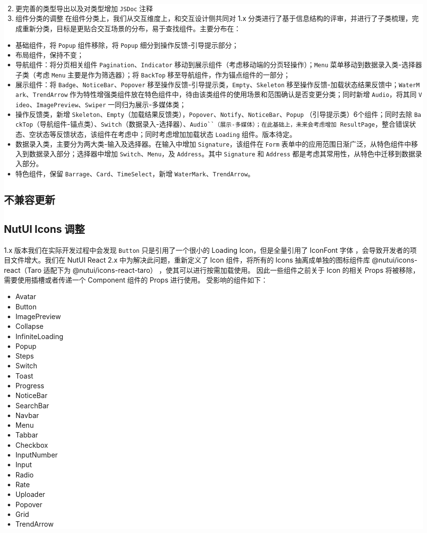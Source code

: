 ```json
```

2. 更完善的类型导出以及对类型增加 `JSDoc` 注释
3. 组件分类的调整
   在组件分类上，我们从交互维度上，和交互设计侧共同对 1.x 分类进行了基于信息结构的评审，并进行了子类梳理，完成重新分类，目标是更贴合交互场景的分布，易于查找组件。主要分布在：

- 基础组件，将 `Popup` 组件移除，将 `Popup` 细分到操作反馈-引导提示部分；
- 布局组件，保持不变；
- 导航组件：将分页相关组件 `Pagination`、`Indicator` 移动到展示组件（考虑移动端的分页轻操作）；`Menu` 菜单移动到数据录入类-选择器子类（考虑 `Menu` 主要是作为筛选器）；将 `BackTop` 移至导航组件，作为锚点组件的一部分；
- 展示组件：将 `Badge`、`NoticeBar`、`Popover` 移至操作反馈-引导提示类，`Empty`、`Skeleton` 移至操作反馈-加载状态结果反馈中；`WaterMark`、`TrendArrow` 作为特性增强类组件放在特色组件中，待由该类组件的使用场景和范围确认是否变更分类；同时新增 `Audio`，将其同 `Video`、`ImagePreview`、`Swiper` 一同归为展示-多媒体类；
- 操作反馈类，新增 `Skeleton`、`Empty`（加载结果反馈类），`Popover`、`Notify`、`NoticeBar`、`Popup` （引导提示类）6个组件；同时去除 `BackTop`（导航组件-锚点类）、`Switch`（数据录入-选择器）、`Audio``（展示-多媒体）；在此基础上，未来会考虑增加 ResultPage`，整合错误状态、空状态等反馈状态，该组件在考虑中；同时考虑增加加载状态 `Loading` 组件。版本待定。
- 数据录入类，主要分为两大类-输入及选择器。在输入中增加 `Signature`，该组件在 `Form` 表单中的应用范围日渐广泛，从特色组件中移入到数据录入部分；选择器中增加 `Switch`、`Menu`，及 `Address`。其中 `Signature` 和 `Address` 都是考虑其常用性，从特色中迁移到数据录入部分。
- 特色组件，保留 `Barrage`、`Card`、`TimeSelect`，新增 `WaterMark`、`TrendArrow`。

## 不兼容更新

## NutUI Icons 调整

1.x 版本我们在实际开发过程中会发现 `Button` 只是引用了一个很小的 Loading Icon，但是全量引用了 IconFont 字体 ，会导致开发者的项目文件增大。我们在 NutUI React 2.x 中为解决此问题，重新定义了 Icon 组件，将所有的 Icons 抽离成单独的图标组件库 @nutui/icons-react（Taro 适配下为 @nutui/icons-react-taro） ，使其可以进行按需加载使用。 因此一些组件之前关于 Icon 的相关 Props 将被移除，需要使用插槽或者传递一个 Component 组件的 Props 进行使用。 受影响的组件如下：

- Avatar
- Button
- ImagePreview
- Collapse
- InfiniteLoading
- Popup
- Steps
- Switch
- Toast
- Progress
- NoticeBar
- SearchBar
- Navbar
- Menu
- Tabbar
- Checkbox
- InputNumber
- Input
- Radio
- Rate
- Uploader
- Popover
- Grid
- TrendArrow
